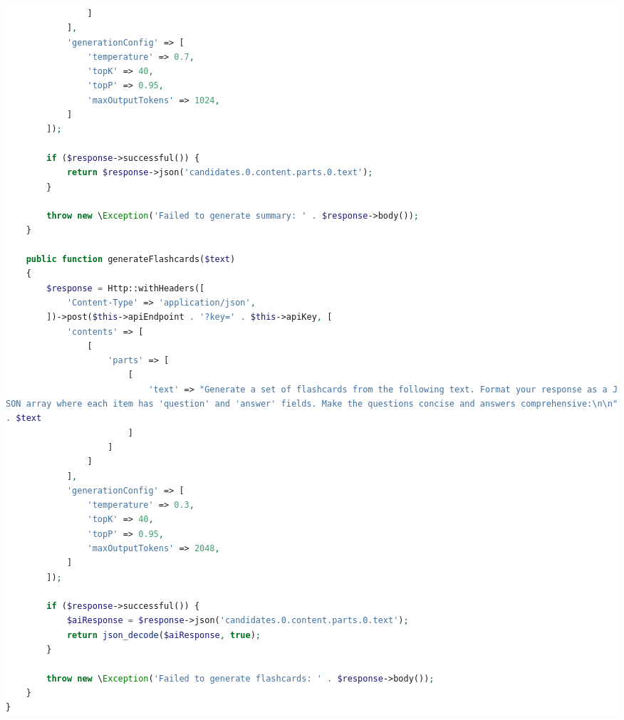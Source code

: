    ```php
                   ]
               ],
               'generationConfig' => [
                   'temperature' => 0.7,
                   'topK' => 40,
                   'topP' => 0.95,
                   'maxOutputTokens' => 1024,
               ]
           ]);
           
           if ($response->successful()) {
               return $response->json('candidates.0.content.parts.0.text');
           }
           
           throw new \Exception('Failed to generate summary: ' . $response->body());
       }
       
       public function generateFlashcards($text)
       {
           $response = Http::withHeaders([
               'Content-Type' => 'application/json',
           ])->post($this->apiEndpoint . '?key=' . $this->apiKey, [
               'contents' => [
                   [
                       'parts' => [
                           [
                               'text' => "Generate a set of flashcards from the following text. Format your response as a JSON array where each item has 'question' and 'answer' fields. Make the questions concise and answers comprehensive:\n\n" . $text
                           ]
                       ]
                   ]
               ],
               'generationConfig' => [
                   'temperature' => 0.3,
                   'topK' => 40,
                   'topP' => 0.95,
                   'maxOutputTokens' => 2048,
               ]
           ]);
           
           if ($response->successful()) {
               $aiResponse = $response->json('candidates.0.content.parts.0.text');
               return json_decode($aiResponse, true);
           }
           
           throw new \Exception('Failed to generate flashcards: ' . $response->body());
       }
   }
   ```
